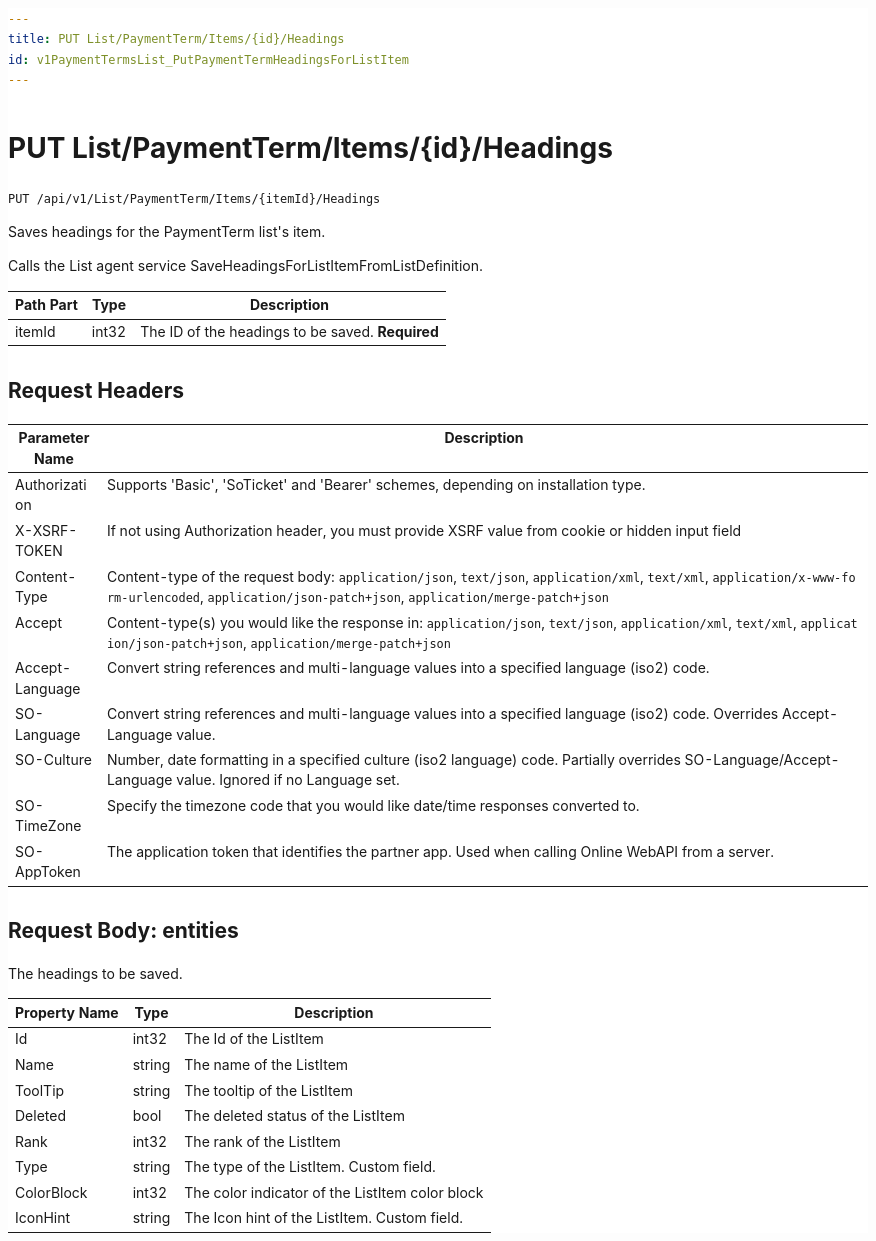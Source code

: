```yaml
---
title: PUT List/PaymentTerm/Items/{id}/Headings
id: v1PaymentTermsList_PutPaymentTermHeadingsForListItem
---
```


# PUT List/PaymentTerm/Items/{id}/Headings

```http
PUT /api/v1/List/PaymentTerm/Items/{itemId}/Headings
```

Saves headings for the PaymentTerm list's item.

Calls the List agent service SaveHeadingsForListItemFromListDefinition.




| Path Part | Type | Description |
|-----------|------|-------------|
| itemId | int32 | The ID of the headings to be saved. **Required** |



## Request Headers

| Parameter Name | Description |
|----------------|-------------|
| Authorization  | Supports 'Basic', 'SoTicket' and 'Bearer' schemes, depending on installation type. |
| X-XSRF-TOKEN   | If not using Authorization header, you must provide XSRF value from cookie or hidden input field |
| Content-Type | Content-type of the request body: `application/json`, `text/json`, `application/xml`, `text/xml`, `application/x-www-form-urlencoded`, `application/json-patch+json`, `application/merge-patch+json` |
| Accept         | Content-type(s) you would like the response in: `application/json`, `text/json`, `application/xml`, `text/xml`, `application/json-patch+json`, `application/merge-patch+json` |
| Accept-Language | Convert string references and multi-language values into a specified language (iso2) code. |
| SO-Language | Convert string references and multi-language values into a specified language (iso2) code. Overrides Accept-Language value. |
| SO-Culture | Number, date formatting in a specified culture (iso2 language) code. Partially overrides SO-Language/Accept-Language value. Ignored if no Language set. |
| SO-TimeZone | Specify the timezone code that you would like date/time responses converted to. |
| SO-AppToken | The application token that identifies the partner app. Used when calling Online WebAPI from a server. |

## Request Body: entities  

The headings to be saved. 

| Property Name | Type |  Description |
|----------------|------|--------------|
| Id | int32 | The Id of the ListItem |
| Name | string | The name of the ListItem |
| ToolTip | string | The tooltip of the ListItem |
| Deleted | bool | The deleted status of the ListItem |
| Rank | int32 | The rank of the ListItem |
| Type | string | The type of the ListItem. Custom field. |
| ColorBlock | int32 | The color indicator of the ListItem color block |
| IconHint | string | The Icon hint of the ListItem. Custom field. |